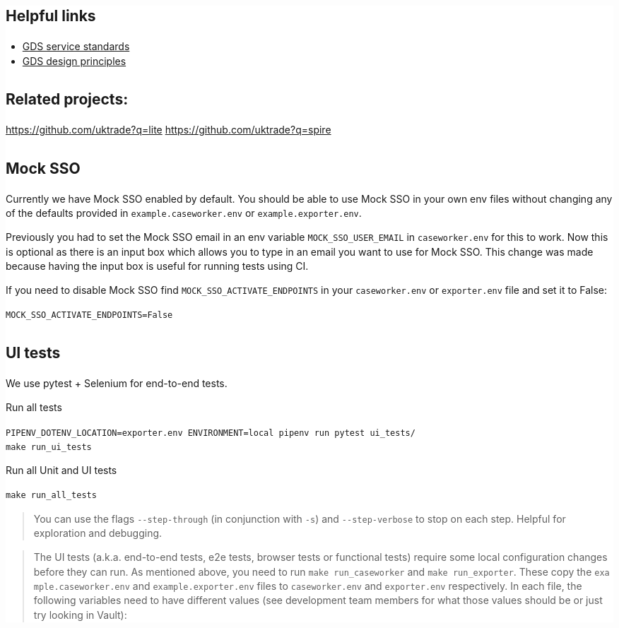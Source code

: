 ## Helpful links

- [GDS service standards](https://www.gov.uk/service-manual/service-standard)
- [GDS design principles](https://www.gov.uk/design-principles)

## Related projects:

https://github.com/uktrade?q=lite
https://github.com/uktrade?q=spire

[circle-ci-image]: https://circleci.com/gh/uktrade/lite-frontend/tree/master.svg?style=svg
[circle-ci]: https://circleci.com/gh/uktrade/lite-frontend/tree/master
[coverage-image]: https://api.codeclimate.com/v1/badges/7bb724ad7dc3c9be3733/test_coverage
[coverage]: https://codeclimate.com/github/uktrade/lite-frontend/test_coverage

## Mock SSO

Currently we have Mock SSO enabled by default. You should be able to use Mock SSO in your own env files without changing any of the defaults provided in `example.caseworker.env` or `example.exporter.env`.

Previously you had to set the Mock SSO email in an env variable `MOCK_SSO_USER_EMAIL` in `caseworker.env` for this to work. Now this is optional as there is an input box which allows you to type in an email you want to use for Mock SSO. This change was made because having the input box is useful for running tests using CI.

If you need to disable Mock SSO find `MOCK_SSO_ACTIVATE_ENDPOINTS` in your `caseworker.env` or `exporter.env` file and set it to False:

```
MOCK_SSO_ACTIVATE_ENDPOINTS=False
```

## UI tests

We use pytest + Selenium for end-to-end tests.

Run all tests

```
PIPENV_DOTENV_LOCATION=exporter.env ENVIRONMENT=local pipenv run pytest ui_tests/
make run_ui_tests
```

Run all Unit and UI tests

```
make run_all_tests
```

> You can use the flags `--step-through` (in conjunction with `-s`) and `--step-verbose` to stop on each step. Helpful for exploration and debugging.

> The UI tests (a.k.a. end-to-end tests, e2e tests, browser tests or functional tests) require some local configuration
> changes before they can run. As mentioned above, you need to run `make run_caseworker` and `make run_exporter`.
> These copy the `example.caseworker.env` and `example.exporter.env` files to `caseworker.env` and `exporter.env`
> respectively. In each file, the following variables need to have different values (see development team members for
> what those values should be or just try looking in Vault):
